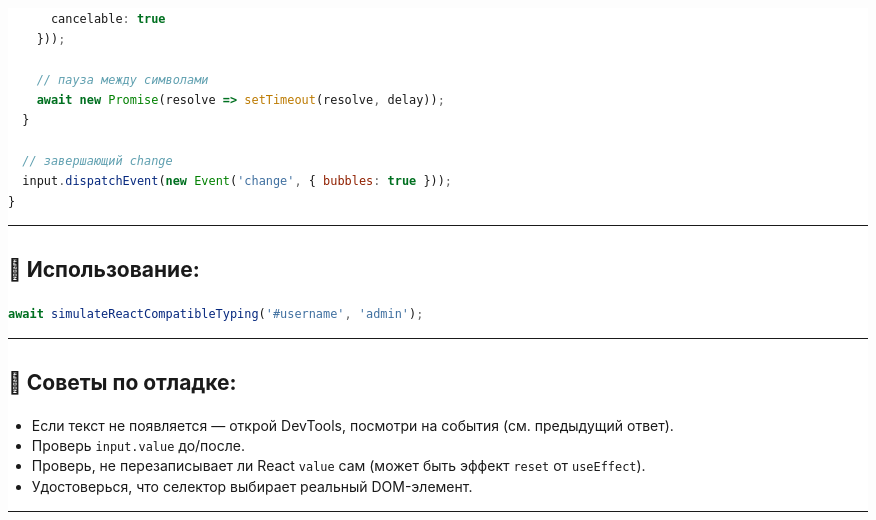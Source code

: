 ```js
      cancelable: true
    }));

    // пауза между символами
    await new Promise(resolve => setTimeout(resolve, delay));
  }

  // завершающий change
  input.dispatchEvent(new Event('change', { bubbles: true }));
}
```

---

## 🔧 Использование:

```js
await simulateReactCompatibleTyping('#username', 'admin');
```

---

## 🧪 Советы по отладке:

* Если текст не появляется — открой DevTools, посмотри на события (см. предыдущий ответ).
* Проверь `input.value` до/после.
* Проверь, не перезаписывает ли React `value` сам (может быть эффект `reset` от `useEffect`).
* Удостоверься, что селектор выбирает реальный DOM-элемент.

---


